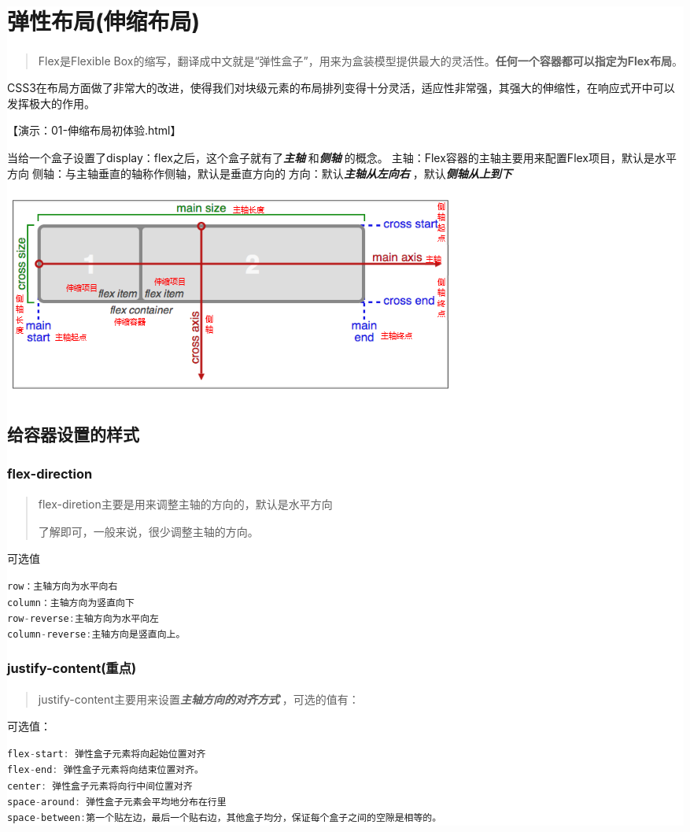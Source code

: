 # 弹性布局(伸缩布局)

> Flex是Flexible Box的缩写，翻译成中文就是“弹性盒子”，用来为盒装模型提供最大的灵活性。**任何一个容器都可以指定为Flex布局**。

CSS3在布局方面做了非常大的改进，使得我们对块级元素的布局排列变得十分灵活，适应性非常强，其强大的伸缩性，在响应式开中可以发挥极大的作用。

【演示：01-伸缩布局初体验.html】

当给一个盒子设置了display：flex之后，这个盒子就有了***主轴*** 和***侧轴*** 的概念。
主轴：Flex容器的主轴主要用来配置Flex项目，默认是水平方向
侧轴：与主轴垂直的轴称作侧轴，默认是垂直方向的
方向：默认***主轴从左向右*** ，默认***侧轴从上到下*** 

![](images/flex01.png)

## 给容器设置的样式

### flex-direction

> flex-diretion主要是用来调整主轴的方向的，默认是水平方向
>
> 了解即可，一般来说，很少调整主轴的方向。

可选值
```javascript
row：主轴方向为水平向右
column：主轴方向为竖直向下
row-reverse:主轴方向为水平向左
column-reverse:主轴方向是竖直向上。
```


### justify-content(重点)

> justify-content主要用来设置***主轴方向的对齐方式*** ，可选的值有：
>

可选值：
```javascript
flex-start: 弹性盒子元素将向起始位置对齐
flex-end: 弹性盒子元素将向结束位置对齐。
center: 弹性盒子元素将向行中间位置对齐
space-around: 弹性盒子元素会平均地分布在行里
space-between:第一个贴左边，最后一个贴右边，其他盒子均分，保证每个盒子之间的空隙是相等的。
```
